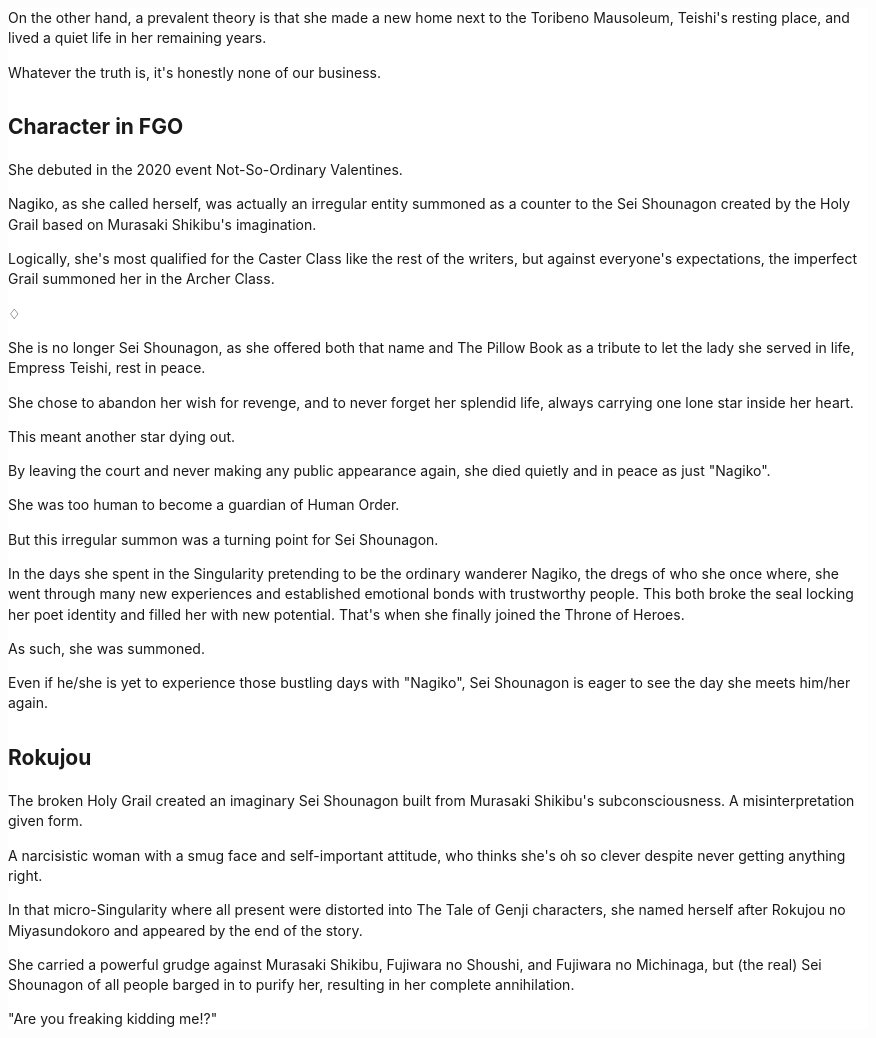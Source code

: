 On the other hand, a prevalent theory is that she made a new home next to the Toribeno Mausoleum, Teishi's resting place, and lived a quiet life in her remaining years.  
  
Whatever the truth is, it's honestly none of our business.  
  
## Character in FGO  
  
She debuted in the 2020 event Not-So-Ordinary Valentines.  
  
Nagiko, as she called herself, was actually an irregular entity summoned as a counter to the Sei Shounagon created by the Holy Grail based on Murasaki Shikibu's imagination.  
  
Logically, she's most qualified for the Caster Class like the rest of the writers, but against everyone's expectations, the imperfect Grail summoned her in the Archer Class.  
  
♢  
  
She is no longer Sei Shounagon, as she offered both that name and The Pillow Book as a tribute to let the lady she served in life, Empress Teishi, rest in peace.  
  
She chose to abandon her wish for revenge, and to never forget her splendid life, always carrying one lone star inside her heart.  
  
This meant another star dying out.  
  
By leaving the court and never making any public appearance again, she died quietly and in peace as just "Nagiko".  
  
She was too human to become a guardian of Human Order.  
  
But this irregular summon was a turning point for Sei Shounagon.  
  
In the days she spent in the Singularity pretending to be the ordinary wanderer Nagiko, the dregs of who she once where, she went through many new experiences and established emotional bonds with trustworthy people. This both broke the seal locking her poet identity and filled her with new potential. That's when she finally joined the Throne of Heroes.  
  
As such, she was summoned.  
  
Even if he/she is yet to experience those bustling days with "Nagiko", Sei Shounagon is eager to see the day she meets him/her again.  
  
## Rokujou  
  
The broken Holy Grail created an imaginary Sei Shounagon built from Murasaki Shikibu's subconsciousness. A misinterpretation given form.  
  
A narcisistic woman with a smug face and self-important attitude, who thinks she's oh so clever despite never getting anything right.  
  
In that micro-Singularity where all present were distorted into The Tale of Genji characters, she named herself after Rokujou no Miyasundokoro and appeared by the end of the story.  
  
She carried a powerful grudge against Murasaki Shikibu, Fujiwara no Shoushi, and Fujiwara no Michinaga, but (the real) Sei Shounagon of all people barged in to purify her, resulting in her complete annihilation.  
  
"Are you freaking kidding me!?"  
  